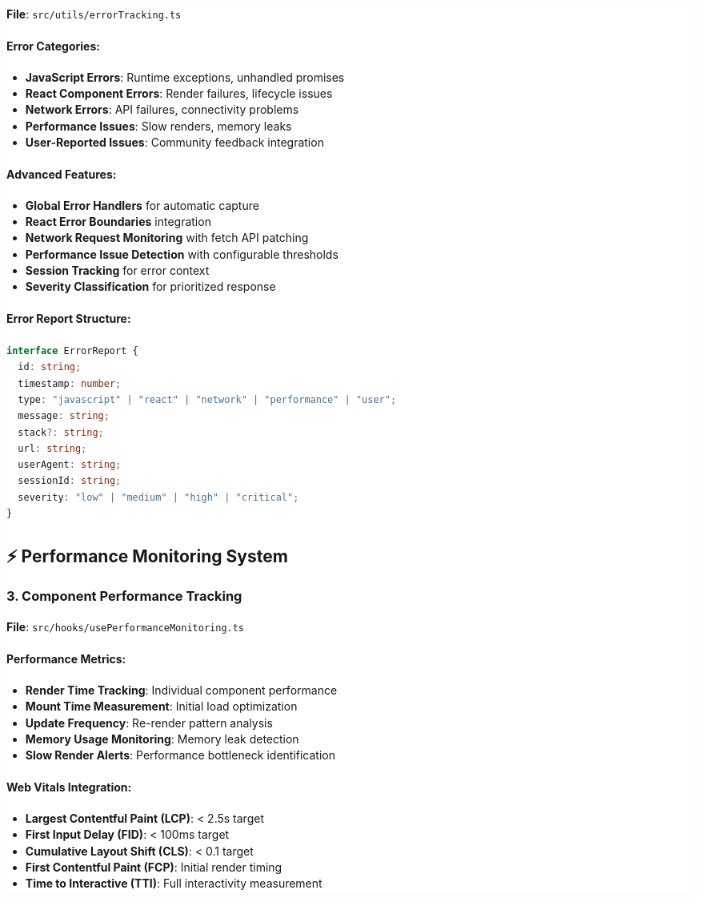 **File**: `src/utils/errorTracking.ts`

#### Error Categories:

- **JavaScript Errors**: Runtime exceptions, unhandled promises
- **React Component Errors**: Render failures, lifecycle issues
- **Network Errors**: API failures, connectivity problems
- **Performance Issues**: Slow renders, memory leaks
- **User-Reported Issues**: Community feedback integration

#### Advanced Features:

- **Global Error Handlers** for automatic capture
- **React Error Boundaries** integration
- **Network Request Monitoring** with fetch API patching
- **Performance Issue Detection** with configurable thresholds
- **Session Tracking** for error context
- **Severity Classification** for prioritized response

#### Error Report Structure:

```typescript
interface ErrorReport {
  id: string;
  timestamp: number;
  type: "javascript" | "react" | "network" | "performance" | "user";
  message: string;
  stack?: string;
  url: string;
  userAgent: string;
  sessionId: string;
  severity: "low" | "medium" | "high" | "critical";
}
```

## ⚡ Performance Monitoring System

### 3. Component Performance Tracking

**File**: `src/hooks/usePerformanceMonitoring.ts`

#### Performance Metrics:

- **Render Time Tracking**: Individual component performance
- **Mount Time Measurement**: Initial load optimization
- **Update Frequency**: Re-render pattern analysis
- **Memory Usage Monitoring**: Memory leak detection
- **Slow Render Alerts**: Performance bottleneck identification

#### Web Vitals Integration:

- **Largest Contentful Paint (LCP)**: < 2.5s target
- **First Input Delay (FID)**: < 100ms target
- **Cumulative Layout Shift (CLS)**: < 0.1 target
- **First Contentful Paint (FCP)**: Initial render timing
- **Time to Interactive (TTI)**: Full interactivity measurement
